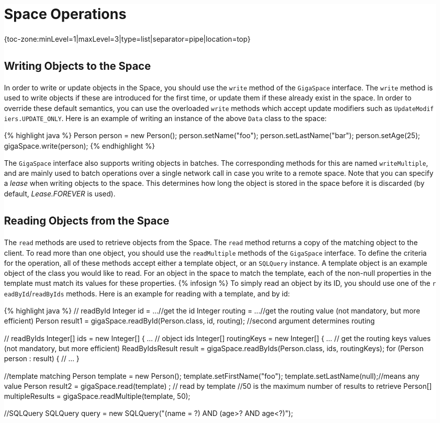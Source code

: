 # Space Operations

{toc-zone:minLevel=1|maxLevel=3|type=list|separator=pipe|location=top}

## Writing Objects to the Space

In order to write or update objects in the Space, you should use the `write` method of the `GigaSpace` interface. The `write` method is used to write objects if these are introduced for the first time, or update them if these already exist in the space. In order to override these default semantics, you can use the overloaded `write` methods which accept update modifiers such as `UpdateModifiers.UPDATE_ONLY`.
Here is an example of writing an instance of the above `Data` class to the space: 

{% highlight java %}
Person person = new Person();
person.setName("foo");
person.setLastName("bar"); 
person.setAge(25);
gigaSpace.write(person);
{% endhighlight %}

The `GigaSpace` interface also supports writing objects in batches. The corresponding methods for this are named `writeMultiple`, and are mainly used to batch operations over a single network call in case you write to a remote space. 
Note that you can specify a _lease_ when writing objects to the space. This determines how long the object is stored in the space before it is discarded (by default, _Lease.FOREVER_ is used). 

## Reading Objects from the Space

The `read` methods are used to retrieve objects from the Space. The `read` method returns a copy of the matching object to the client. To read more than one object, you should use the `readMultiple` methods of the `GigaSpace` interface. To define the criteria for the operation, all of these methods accept either a template object, or an `SQLQuery` instance. A template object is an example object of the class you would like to read. For an object in the space to match the template, each of the non-null properties in the template must match its values for these properties. 
{% infosign %} To simply read an object by its ID, you should use one of the `readById`/`readByIds` methods. 
Here is an example for reading with a template, and by id: 

{% highlight java %}
// readById
Integer id = ...//get the id
Integer routing = ...//get the routing value (not mandatory, but more efficient)
Person result1 = gigaSpace.readById(Person.class, id, routing); //second argument determines routing

// readByIds
Integer[] ids = new Integer[] { ... // object ids
Integer[] routingKeys = new Integer[] { ... // get the routing keys values (not mandatory, but more efficient)
ReadByIdsResult<Person> result = gigaSpace.readByIds(Person.class, ids, routingKeys);
for (Person person : result) {
  // ...
}

//template matching 
Person template = new Person(); 
template.setFirstName("foo"); 
template.setLastName(null);//means any value 
Person result2 = gigaSpace.read(template) ; // read by template
//50 is the maximum number of results to retrieve
Person[] multipleResults = gigaSpace.readMultiple(template, 50); 

//SQLQuery
SQLQuery<Person> query = new SQLQuery<Person>("(name = ?) AND (age>? AND age<?)");